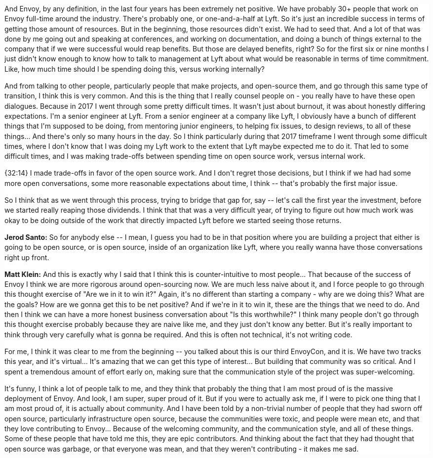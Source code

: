 And Envoy, by any definition, in the last four years has been extremely net positive. We have probably 30+ people that work on Envoy full-time around the industry. There's probably one, or one-and-a-half at Lyft. So it's just an incredible success in terms of getting those amount of resources. But in the beginning, those resources didn't exist. We had to seed that. And a lot of that was done by me going out and speaking at conferences, and working on documentation, and doing a bunch of things external to the company that if we were successful would reap benefits. But those are delayed benefits, right? So for the first six or nine months I just didn't know enough to know how to talk to management at Lyft about what would be reasonable in terms of time commitment. Like, how much time should I be spending doing this, versus working internally?

And from talking to other people, particularly people that make projects, and open-source them, and go through this same type of transition, I think this is very common. And this is the thing that I really counsel people on - you really have to have these open dialogues. Because in 2017 I went through some pretty difficult times. It wasn't just about burnout, it was about honestly differing expectations. I'm a senior engineer at Lyft. From a senior engineer at a company like Lyft, I obviously have a bunch of different things that I'm supposed to be doing, from mentoring junior engineers, to helping fix issues, to design reviews, to all of these things... And there's only so many hours in the day. So I think particularly during that 2017 timeframe I went through some difficult times, where I don't know that I was doing my Lyft work to the extent that Lyft maybe expected me to do it. That led to some difficult times, and I was making trade-offs between spending time on open source work, versus internal work.

\{32:14\} I made trade-offs in favor of the open source work. And I don't regret those decisions, but I think if we had had some more open conversations, some more reasonable expectations about time, I think -- that's probably the first major issue.

So I think that as we went through this process, trying to bridge that gap for, say -- let's call the first year the investment, before we started really reaping those dividends. I think that that was a very difficult year, of trying to figure out how much work was okay to be doing outside of the work that directly impacted Lyft before we started seeing those returns.

**Jerod Santo:** So for anybody else -- I mean, I guess you had to be in that position where you are building a project that either is going to be open source, or is open source, inside of an organization like Lyft, where you really wanna have those conversations right up front.

**Matt Klein:** And this is exactly why I said that I think this is counter-intuitive to most people... That because of the success of Envoy I think we are more rigorous around open-sourcing now. We are much less naive about it, and I force people to go through this thought exercise of "Are we in it to win it?" Again, it's no different than starting a company - why are we doing this? What are the goals? How are we gonna get this to be net positive? And if we're in it to win it, these are the things that we need to do. And then I think we can have a more honest business conversation about "Is this worthwhile?" I think many people don't go through this thought exercise probably because they are naive like me, and they just don't know any better. But it's really important to think through very carefully what is gonna be required. And this is often not technical, it's not writing code.

For me, I think it was clear to me from the beginning -- you talked about this is our third EnvoyCon, and it is. We have two tracks this year, and it's virtual... It's amazing that we can get this type of interest... But building that community was so critical. And I spent a tremendous amount of effort early on, making sure that the communication style of the project was super-welcoming.

It's funny, I think a lot of people talk to me, and they think that probably the thing that I am most proud of is the massive deployment of Envoy. And look, I am super, super proud of it. But if you were to actually ask me, if I were to pick one thing that I am most proud of, it is actually about community. And I have been told by a non-trivial number of people that they had sworn off open source, particularly infrastructure open source, because the communities were toxic, and people were mean etc, and that they love contributing to Envoy... Because of the welcoming community, and the communication style, and all of these things. Some of these people that have told me this, they are epic contributors. And thinking about the fact that they had thought that open source was garbage, or that everyone was mean, and that they weren't contributing - it makes me sad.
